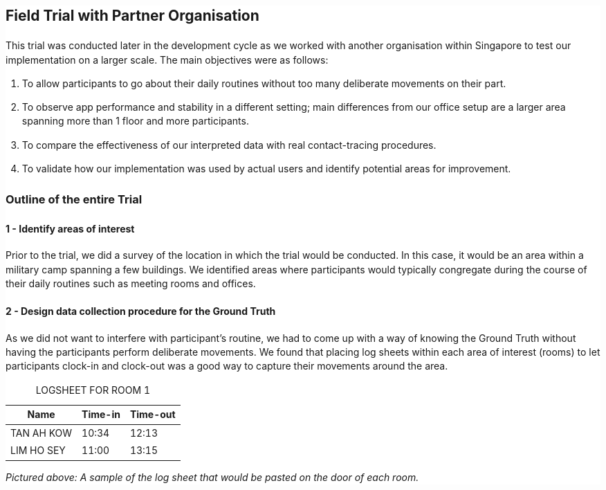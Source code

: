 ## Field Trial with Partner Organisation

This trial was conducted later in the development cycle as we worked with another organisation within Singapore to test our implementation on a larger scale. The main objectives were as follows:

1. To allow participants to go about their daily routines without too many deliberate movements on their part.

2. To observe app performance and stability in a different setting; main differences from our office setup are a larger area spanning more than 1 floor and more participants.

3. To compare the effectiveness of our interpreted data with real contact-tracing procedures.

4. To validate how our implementation was used by actual users and identify potential areas for improvement.

### Outline of the entire Trial
#### 1 - Identify areas of interest

Prior to the trial, we did a survey of the location in which the trial would be conducted. In this case, it would be an area within a military camp spanning a few buildings. We identified areas where participants would typically congregate during the course of their daily routines such as meeting rooms and offices.

#### 2 - Design data collection procedure for the Ground Truth

As we did not want to interfere with participant’s routine, we had to come up with a way of knowing the Ground Truth without having the participants perform deliberate movements. We found that placing log sheets within each area of interest (rooms) to let participants clock-in and clock-out was a good way to capture their movements around the area.

<table>
  <thead>
    <caption>LOGSHEET FOR ROOM 1</caption>
	<tr>
	  <th>Name</th>
	  <th>Time-in</th>
	  <th>Time-out</th>
	</tr>
  </thead>
  <tbody>
	<tr>
	  <td>TAN AH KOW</td>
	  <td>10:34</td>
	  <td>12:13</td>
	</tr>
	<tr>
	  <td>LIM HO SEY</td>
	  <td>11:00</td>
	  <td>13:15</td>
	</tr>
  </tbody>
</table>
<i>Pictured above: A sample of the log sheet that would be pasted on the door of each room.</i>
